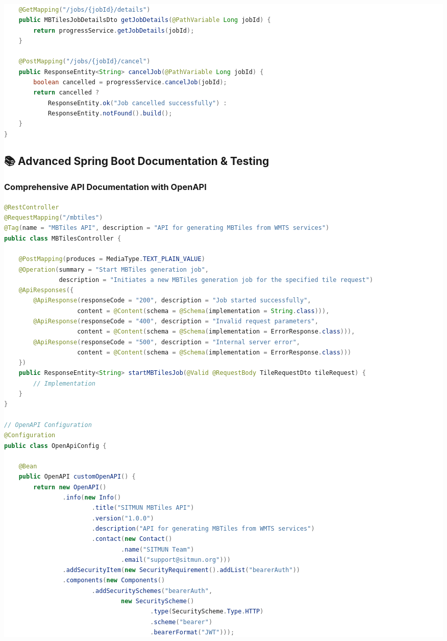 ```java
    @GetMapping("/jobs/{jobId}/details")
    public MBTilesJobDetailsDto getJobDetails(@PathVariable Long jobId) {
        return progressService.getJobDetails(jobId);
    }
    
    @PostMapping("/jobs/{jobId}/cancel")
    public ResponseEntity<String> cancelJob(@PathVariable Long jobId) {
        boolean cancelled = progressService.cancelJob(jobId);
        return cancelled ? 
            ResponseEntity.ok("Job cancelled successfully") :
            ResponseEntity.notFound().build();
    }
}
```

## 📚 Advanced Spring Boot Documentation & Testing

### Comprehensive API Documentation with OpenAPI
```java
@RestController
@RequestMapping("/mbtiles")
@Tag(name = "MBTiles API", description = "API for generating MBTiles from WMTS services")
public class MBTilesController {
    
    @PostMapping(produces = MediaType.TEXT_PLAIN_VALUE)
    @Operation(summary = "Start MBTiles generation job", 
               description = "Initiates a new MBTiles generation job for the specified tile request")
    @ApiResponses({
        @ApiResponse(responseCode = "200", description = "Job started successfully",
                    content = @Content(schema = @Schema(implementation = String.class))),
        @ApiResponse(responseCode = "400", description = "Invalid request parameters",
                    content = @Content(schema = @Schema(implementation = ErrorResponse.class))),
        @ApiResponse(responseCode = "500", description = "Internal server error",
                    content = @Content(schema = @Schema(implementation = ErrorResponse.class)))
    })
    public ResponseEntity<String> startMBTilesJob(@Valid @RequestBody TileRequestDto tileRequest) {
        // Implementation
    }
}

// OpenAPI Configuration
@Configuration
public class OpenApiConfig {
    
    @Bean
    public OpenAPI customOpenAPI() {
        return new OpenAPI()
                .info(new Info()
                        .title("SITMUN MBTiles API")
                        .version("1.0.0")
                        .description("API for generating MBTiles from WMTS services")
                        .contact(new Contact()
                                .name("SITMUN Team")
                                .email("support@sitmun.org")))
                .addSecurityItem(new SecurityRequirement().addList("bearerAuth"))
                .components(new Components()
                        .addSecuritySchemes("bearerAuth", 
                                new SecurityScheme()
                                        .type(SecurityScheme.Type.HTTP)
                                        .scheme("bearer")
                                        .bearerFormat("JWT")));
```